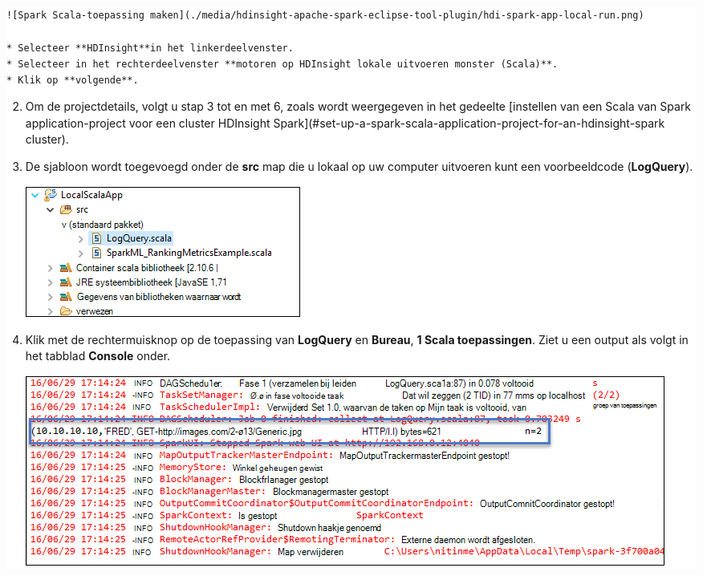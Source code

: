     ![Spark Scala-toepassing maken](./media/hdinsight-apache-spark-eclipse-tool-plugin/hdi-spark-app-local-run.png)

    * Selecteer **HDInsight**in het linkerdeelvenster.
    * Selecteer in het rechterdeelvenster **motoren op HDInsight lokale uitvoeren monster (Scala)**.
    * Klik op **volgende**.

2. Om de projectdetails, volgt u stap 3 tot en met 6, zoals wordt weergegeven in het gedeelte [instellen van een Scala van Spark application-project voor een cluster HDInsight Spark](#set-up-a-spark-scala-application-project-for-an-hdinsight-spark cluster).

3. De sjabloon wordt toegevoegd onder de **src** map die u lokaal op uw computer uitvoeren kunt een voorbeeldcode (**LogQuery**).

    ![Spark-toepassing lokale resultaat uitvoeren](./media/hdinsight-apache-spark-eclipse-tool-plugin/local-app.png)

4.  Klik met de rechtermuisknop op de toepassing van **LogQuery** en **Bureau**, **1 Scala toepassingen**. Ziet u een output als volgt in het tabblad **Console** onder.

    ![Spark-toepassing lokale resultaat uitvoeren](./media/hdinsight-apache-spark-eclipse-tool-plugin/hdi-spark-app-local-run-result.png)
